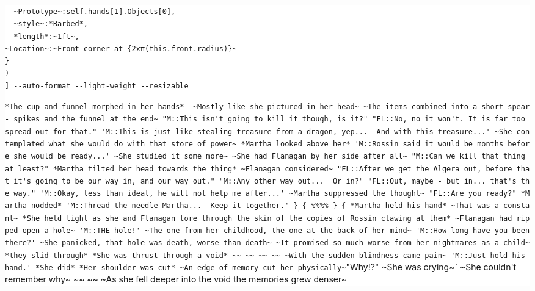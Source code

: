       ~Prototype~:self.hands[1].Objects[0],
      ~style~:*Barbed*,
      *length*:~1ft~, 
    ~Location~:~Front corner at {2xπ(this.front.radius)}~
    }
    )    
    ] --auto-format --light-weight --resizable
`
*The cup and funnel morphed in her hands* 
~Mostly like she pictured in her head~
~The items combined into a short spear - spikes and the funnel at the end~
"M::This isn't going to kill it though, is it?"
"FL::No, no it won't.
It is far too spread out for that."
'M::This is just like stealing treasure from a dragon, yep... 
And with this treasure...'
~She contemplated what she would do with that store of power~
*Martha looked above her*
'M::Rossin said it would be months before she would be ready...'
~She studied it some more~
~She had Flanagan by her side after all~
"M::Can we kill that thing at least?"
*Martha tilted her head towards the thing*
~Flanagan considered~
"FL::After we get the Algera out, before that it's going to be our way in, and our way out."
"M::Any other way out... 
Or in?"
"FL::Out, maybe - but in... that's the way."
'M::Okay, less than ideal, he will not help me after...'
~Martha suppressed the thought~
"FL::Are you ready?"
*Martha nodded*
'M::Thread the needle Martha... 
Keep it together.'
}
{
    %%%%
}
{
*Martha held his hand*
~That was a constant~
*She held tight as she and Flanagan tore through the skin of the copies of Rossin clawing at them*
~Flanagan had ripped open a hole~
'M::THE hole!'
~The one from her childhood, the one at the back of her mind~
'M::How long have you been there?'
~She panicked, that hole was death, worse than death~
~It promised so much worse from her nightmares as a child~
*they slid through*
*She was thrust through a void*
~~
~~
~~
~~
~With the sudden blindness came pain~
'M::Just hold his hand.'
*She did*
*Her shoulder was cut*
~An edge of memory cut her physically~
`"Why!?" ~She was crying~`
~She couldn't remember why~
~~
~~
~As she fell deeper into the void the memories grew denser~
